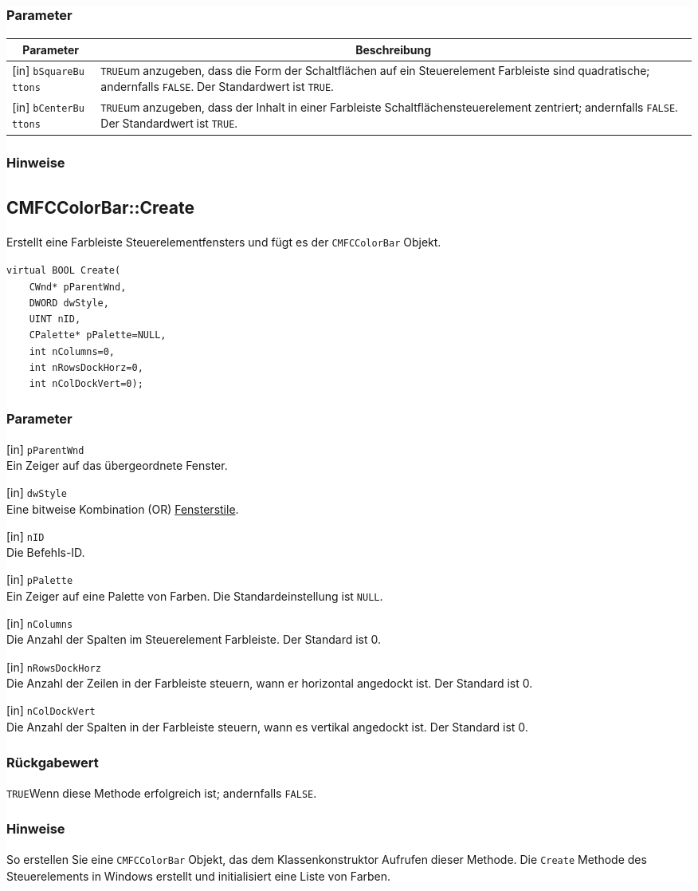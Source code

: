 ### <a name="parameters"></a>Parameter  
  
|Parameter|Beschreibung|  
|---------------|-----------------|  
|[in] `bSquareButtons`|`TRUE`um anzugeben, dass die Form der Schaltflächen auf ein Steuerelement Farbleiste sind quadratische; andernfalls `FALSE`. Der Standardwert ist `TRUE`.|  
|[in] `bCenterButtons`|`TRUE`um anzugeben, dass der Inhalt in einer Farbleiste Schaltflächensteuerelement zentriert; andernfalls `FALSE`. Der Standardwert ist `TRUE`.|  
  
### <a name="remarks"></a>Hinweise  
  
##  <a name="create"></a>CMFCColorBar::Create  
 Erstellt eine Farbleiste Steuerelementfensters und fügt es der `CMFCColorBar` Objekt.  
  
```  
virtual BOOL Create(
    CWnd* pParentWnd,  
    DWORD dwStyle,  
    UINT nID,  
    CPalette* pPalette=NULL,  
    int nColumns=0,  
    int nRowsDockHorz=0,  
    int nColDockVert=0);
```  
  
### <a name="parameters"></a>Parameter  
 [in] `pParentWnd`  
 Ein Zeiger auf das übergeordnete Fenster.  
  
 [in] `dwStyle`  
 Eine bitweise Kombination (OR) [Fensterstile](../../mfc/reference/styles-used-by-mfc.md#window-styles).  
  
 [in] `nID`  
 Die Befehls-ID.  
  
 [in] `pPalette`  
 Ein Zeiger auf eine Palette von Farben. Die Standardeinstellung ist `NULL`.  
  
 [in] `nColumns`  
 Die Anzahl der Spalten im Steuerelement Farbleiste. Der Standard ist 0.  
  
 [in] `nRowsDockHorz`  
 Die Anzahl der Zeilen in der Farbleiste steuern, wann er horizontal angedockt ist. Der Standard ist 0.  
  
 [in] `nColDockVert`  
 Die Anzahl der Spalten in der Farbleiste steuern, wann es vertikal angedockt ist. Der Standard ist 0.  
  
### <a name="return-value"></a>Rückgabewert  
 `TRUE`Wenn diese Methode erfolgreich ist; andernfalls `FALSE`.  
  
### <a name="remarks"></a>Hinweise  
 So erstellen Sie eine `CMFCColorBar` Objekt, das dem Klassenkonstruktor Aufrufen dieser Methode. Die `Create` Methode des Steuerelements in Windows erstellt und initialisiert eine Liste von Farben.  
  